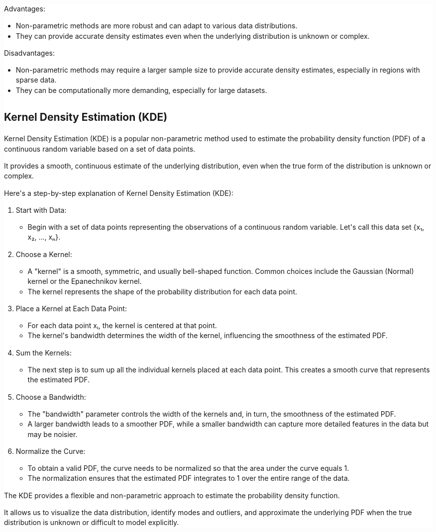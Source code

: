 Advantages:

- Non-parametric methods are more robust and can adapt to various data distributions.
- They can provide accurate density estimates even when the underlying distribution is unknown or complex.

Disadvantages:

- Non-parametric methods may require a larger sample size to provide accurate density estimates, especially in regions with sparse data.
- They can be computationally more demanding, especially for large datasets.

## Kernel Density Estimation (KDE)

Kernel Density Estimation (KDE) is a popular non-parametric method used to estimate the probability density function (PDF) of a continuous random variable based on a set of data points.

It provides a smooth, continuous estimate of the underlying distribution, even when the true form of the distribution is unknown or complex.

Here's a step-by-step explanation of Kernel Density Estimation (KDE):

1. Start with Data:
   - Begin with a set of data points representing the observations of a continuous random variable. Let's call this data set {x₁, x₂, ..., xₙ}.

2. Choose a Kernel:
   - A "kernel" is a smooth, symmetric, and usually bell-shaped function. Common choices include the Gaussian (Normal) kernel or the Epanechnikov kernel.
   - The kernel represents the shape of the probability distribution for each data point.

3. Place a Kernel at Each Data Point:
   - For each data point xᵢ, the kernel is centered at that point.
   - The kernel's bandwidth determines the width of the kernel, influencing the smoothness of the estimated PDF.

4. Sum the Kernels:
   - The next step is to sum up all the individual kernels placed at each data point. This creates a smooth curve that represents the estimated PDF.

5. Choose a Bandwidth:
   - The "bandwidth" parameter controls the width of the kernels and, in turn, the smoothness of the estimated PDF.
   - A larger bandwidth leads to a smoother PDF, while a smaller bandwidth can capture more detailed features in the data but may be noisier.

6. Normalize the Curve:
   - To obtain a valid PDF, the curve needs to be normalized so that the area under the curve equals 1.
   - The normalization ensures that the estimated PDF integrates to 1 over the entire range of the data.

The KDE provides a flexible and non-parametric approach to estimate the probability density function.

It allows us to visualize the data distribution, identify modes and outliers, and approximate the underlying PDF when the true distribution is unknown or difficult to model explicitly.
